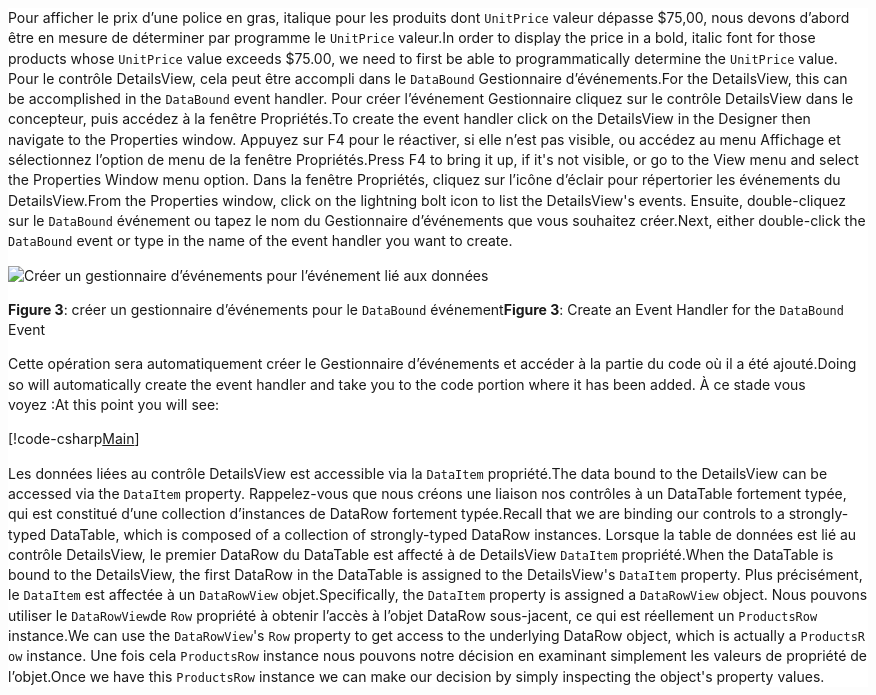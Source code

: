 <span data-ttu-id="556c4-143">Pour afficher le prix d’une police en gras, italique pour les produits dont `UnitPrice` valeur dépasse $75,00, nous devons d’abord être en mesure de déterminer par programme le `UnitPrice` valeur.</span><span class="sxs-lookup"><span data-stu-id="556c4-143">In order to display the price in a bold, italic font for those products whose `UnitPrice` value exceeds $75.00, we need to first be able to programmatically determine the `UnitPrice` value.</span></span> <span data-ttu-id="556c4-144">Pour le contrôle DetailsView, cela peut être accompli dans le `DataBound` Gestionnaire d’événements.</span><span class="sxs-lookup"><span data-stu-id="556c4-144">For the DetailsView, this can be accomplished in the `DataBound` event handler.</span></span> <span data-ttu-id="556c4-145">Pour créer l’événement Gestionnaire cliquez sur le contrôle DetailsView dans le concepteur, puis accédez à la fenêtre Propriétés.</span><span class="sxs-lookup"><span data-stu-id="556c4-145">To create the event handler click on the DetailsView in the Designer then navigate to the Properties window.</span></span> <span data-ttu-id="556c4-146">Appuyez sur F4 pour le réactiver, si elle n’est pas visible, ou accédez au menu Affichage et sélectionnez l’option de menu de la fenêtre Propriétés.</span><span class="sxs-lookup"><span data-stu-id="556c4-146">Press F4 to bring it up, if it's not visible, or go to the View menu and select the Properties Window menu option.</span></span> <span data-ttu-id="556c4-147">Dans la fenêtre Propriétés, cliquez sur l’icône d’éclair pour répertorier les événements du DetailsView.</span><span class="sxs-lookup"><span data-stu-id="556c4-147">From the Properties window, click on the lightning bolt icon to list the DetailsView's events.</span></span> <span data-ttu-id="556c4-148">Ensuite, double-cliquez sur le `DataBound` événement ou tapez le nom du Gestionnaire d’événements que vous souhaitez créer.</span><span class="sxs-lookup"><span data-stu-id="556c4-148">Next, either double-click the `DataBound` event or type in the name of the event handler you want to create.</span></span>


![Créer un gestionnaire d’événements pour l’événement lié aux données](custom-formatting-based-upon-data-cs/_static/image7.png)

<span data-ttu-id="556c4-150">**Figure 3**: créer un gestionnaire d’événements pour le `DataBound` événement</span><span class="sxs-lookup"><span data-stu-id="556c4-150">**Figure 3**: Create an Event Handler for the `DataBound` Event</span></span>


<span data-ttu-id="556c4-151">Cette opération sera automatiquement créer le Gestionnaire d’événements et accéder à la partie du code où il a été ajouté.</span><span class="sxs-lookup"><span data-stu-id="556c4-151">Doing so will automatically create the event handler and take you to the code portion where it has been added.</span></span> <span data-ttu-id="556c4-152">À ce stade vous voyez :</span><span class="sxs-lookup"><span data-stu-id="556c4-152">At this point you will see:</span></span>


[!code-csharp[Main](custom-formatting-based-upon-data-cs/samples/sample2.cs)]

<span data-ttu-id="556c4-153">Les données liées au contrôle DetailsView est accessible via la `DataItem` propriété.</span><span class="sxs-lookup"><span data-stu-id="556c4-153">The data bound to the DetailsView can be accessed via the `DataItem` property.</span></span> <span data-ttu-id="556c4-154">Rappelez-vous que nous créons une liaison nos contrôles à un DataTable fortement typée, qui est constitué d’une collection d’instances de DataRow fortement typée.</span><span class="sxs-lookup"><span data-stu-id="556c4-154">Recall that we are binding our controls to a strongly-typed DataTable, which is composed of a collection of strongly-typed DataRow instances.</span></span> <span data-ttu-id="556c4-155">Lorsque la table de données est lié au contrôle DetailsView, le premier DataRow du DataTable est affecté à de DetailsView `DataItem` propriété.</span><span class="sxs-lookup"><span data-stu-id="556c4-155">When the DataTable is bound to the DetailsView, the first DataRow in the DataTable is assigned to the DetailsView's `DataItem` property.</span></span> <span data-ttu-id="556c4-156">Plus précisément, le `DataItem` est affectée à un `DataRowView` objet.</span><span class="sxs-lookup"><span data-stu-id="556c4-156">Specifically, the `DataItem` property is assigned a `DataRowView` object.</span></span> <span data-ttu-id="556c4-157">Nous pouvons utiliser le `DataRowView`de `Row` propriété à obtenir l’accès à l’objet DataRow sous-jacent, ce qui est réellement un `ProductsRow` instance.</span><span class="sxs-lookup"><span data-stu-id="556c4-157">We can use the `DataRowView`'s `Row` property to get access to the underlying DataRow object, which is actually a `ProductsRow` instance.</span></span> <span data-ttu-id="556c4-158">Une fois cela `ProductsRow` instance nous pouvons notre décision en examinant simplement les valeurs de propriété de l’objet.</span><span class="sxs-lookup"><span data-stu-id="556c4-158">Once we have this `ProductsRow` instance we can make our decision by simply inspecting the object's property values.</span></span>

